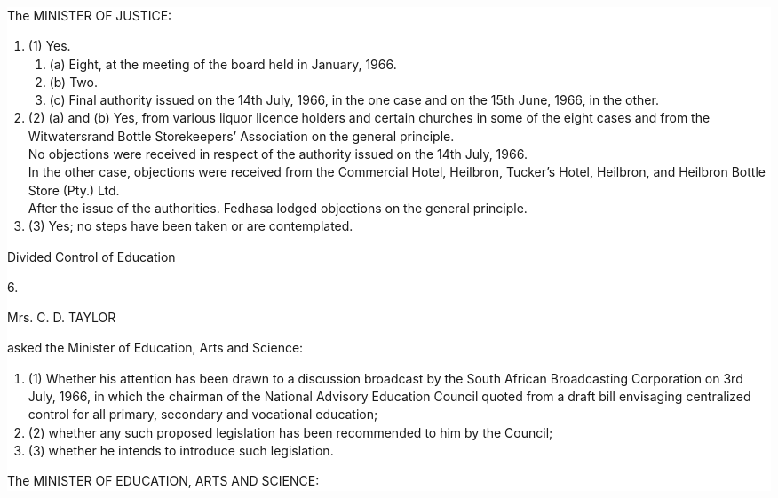 <from>The MINISTER OF JUSTICE:</from>

<ol>

<li>(1) Yes.

<ol>

<li>(a) Eight, at the meeting of the board held in January, 1966.</li>

<li>(b) Two.</li>

<li>(c) Final authority issued on the 14th July, 1966, in the one case and on the 15th June, 1966, in the other.</li>

</ol></li>

<li>(2) (a) and (b) Yes, from various liquor licence holders and certain churches in some of the eight cases and from the Witwatersrand Bottle Storekeepers&#x2019; Association on the general principle.<br/>No objections were received in respect of the authority issued on the 14th July, 1966.<br/>In the other case, objections were received from the Commercial Hotel, Heilbron, Tucker&#x2019;s Hotel, Heilbron, and Heilbron Bottle Store (Pty.) Ltd.<br/>After the issue of the authorities. Fedhasa lodged objections on the general principle.</li>

<li>(3) Yes; no steps have been taken or are contemplated.</li>

</ol>

</answer>

</oralStatements>

<oralStatements>

<heading>Divided Control of Education</heading>

<question by="#taylor" to="#minister_of_education_arts_and_science">

<num>6.</num>

<from>Mrs. C. D. TAYLOR</from>

<p>asked the Minister of Education, Arts and Science:</p>

<ol>

<li>(1) Whether his attention has been drawn to a discussion broadcast by the South African Broadcasting Corporation on 3rd July, 1966, in which the chairman of the National Advisory Education Council quoted from a draft bill envisaging centralized control for all primary, secondary and vocational education;</li>

<li>(2) whether any such proposed legislation has been recommended to him by the Council;</li>

<li>(3) whether he intends to introduce such legislation.</li>

</ol>

</question>

<answer by="#minister_of_education_arts_and_science" to="#taylor">

<from>The MINISTER OF EDUCATION, ARTS AND SCIENCE:</from>
